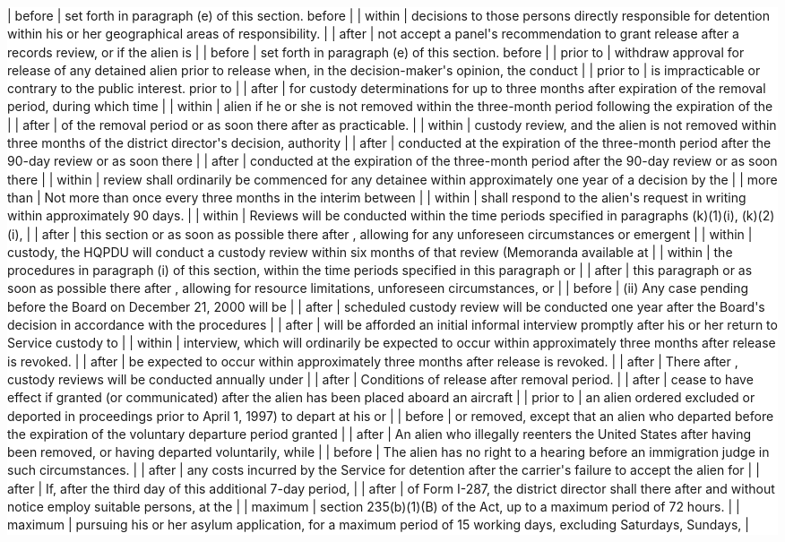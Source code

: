 | before          | set forth in paragraph (e) of this section. before                                                                                   |
| within          | decisions to those persons directly responsible for detention within  his or her geographical areas of responsibility.               |
| after           | not accept a panel's recommendation to grant release after a records review, or if the alien is                                      |
| before          | set forth in paragraph (e) of this section. before                                                                                   |
| prior to        | withdraw approval for release of any detained alien prior to release when, in the decision-maker's opinion, the conduct              |
| prior to        | is impracticable or contrary to the public interest. prior to                                                                        |
| after           | for custody determinations for up to three months after expiration of the removal period, during which time                          |
| within          | alien if he or she is not removed within the three-month period following the expiration of the                                      |
| after           | of the removal period or as soon there after  as practicable.                                                                        |
| within          | custody review, and the alien is not removed within three months of the district director's decision, authority                      |
| after           | conducted at the expiration of the three-month period after  the 90-day review or as soon there                                      |
| after           | conducted at the expiration of the three-month period after  the 90-day review or as soon there                                      |
| within          | review shall ordinarily be commenced for any detainee within approximately one year of a decision by the                             |
| more than       | Not  more than once every three months in the interim between                                                                        |
| within          | shall respond to the alien's request in writing within  approximately 90 days.                                                       |
| within          | Reviews will be conducted  within the time periods specified in paragraphs (k)(1)(i), (k)(2)(i),                                     |
| after           | this section or as soon as possible there after , allowing for any unforeseen circumstances or emergent                              |
| within          | custody, the HQPDU will conduct a custody review within six months of that review (Memoranda available at                            |
| within          | the procedures in paragraph (i) of this section, within the time periods specified in this paragraph or                              |
| after           | this paragraph or as soon as possible there after , allowing for resource limitations, unforeseen circumstances, or                  |
| before          | (ii) Any case pending  before the Board on December 21, 2000 will be                                                                 |
| after           | scheduled custody review will be conducted one year after the Board's decision in accordance with the procedures                     |
| after           | will be afforded an initial informal interview promptly after his or her return to Service custody to                                |
| within          | interview, which will ordinarily be expected to occur within  approximately three months after release is revoked.                   |
| after           | be expected to occur within approximately three months after  release is revoked.                                                    |
| after           | There after , custody reviews will be conducted annually under                                                                       |
| after           | Conditions of release  after  removal period.                                                                                        |
| after           | cease to have effect if granted (or communicated) after the alien has been placed aboard an aircraft                                 |
| prior to        | an alien ordered excluded or deported in proceedings prior to April 1, 1997) to depart at his or                                     |
| before          | or removed, except that an alien who departed before the expiration of the voluntary departure period granted                        |
| after           | An alien who illegally reenters the United States  after having been removed, or having departed voluntarily, while                  |
| before          | The alien has no right to a hearing  before  an immigration judge in such circumstances.                                             |
| after           | any costs incurred by the Service for detention after the carrier's failure to accept the alien for                                  |
| after           | If,  after the third day of this additional 7-day period,                                                                            |
| after           | of Form I-287, the district director shall there after and without notice employ suitable persons, at the                            |
| maximum         | section 235(b)(1)(B) of the Act, up to a maximum  period of 72 hours.                                                                |
| maximum         | pursuing his or her asylum application, for a maximum period of 15 working days, excluding Saturdays, Sundays,                       |